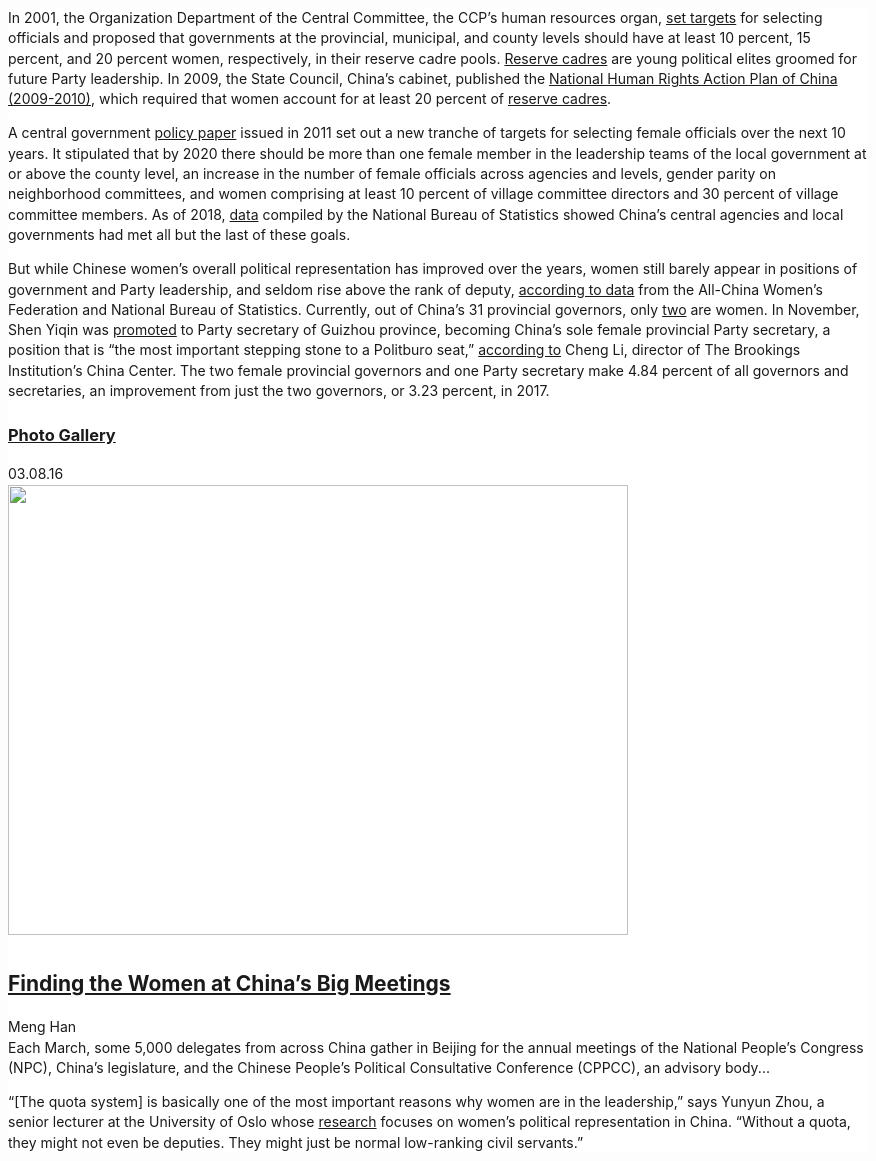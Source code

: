 <p>In 2001, the Organization Department of the Central Committee, the CCP’s human resources organ, <a href="https://web.archive.org/web/20190519201949/http://www.wsic.ac.cn/download?guid=IM-7656&id=181" target="_blank">set targets</a> for selecting officials and proposed that governments at the provincial, municipal, and county levels should have at least 10 percent, 15 percent, and 20 percent women, respectively, in their reserve cadre pools. <a href="https://www.cambridge.org/core/journals/china-quarterly/article/abs/partys-disciples-ccp-reserve-cadres-and-the-perpetuation-of-a-resilient-authoritarian-regime/555199D536D32E5B698933ACD5DFCB62" target="_blank">Reserve cadres</a> are young political elites groomed for future Party leadership. In 2009, the State Council, China’s cabinet, published the <a href="http://english1.english.gov.cn/official/2009-04/13/content_1284128.htm" target="_blank">National Human Rights Action Plan of China (2009-2010)</a>, which required that women account for at least 20 percent of <a href="https://www.cambridge.org/core/journals/china-quarterly/article/abs/partys-disciples-ccp-reserve-cadres-and-the-perpetuation-of-a-resilient-authoritarian-regime/555199D536D32E5B698933ACD5DFCB62" target="_blank">reserve cadres</a>.</p>

<p>A central government <a href="http://www.gov.cn/gongbao/content/2011/content_1927200.htm" target="_blank">policy paper</a> issued in 2011 set out a new tranche of targets for selecting female officials over the next 10 years. It stipulated that by 2020 there should be more than one female member in the leadership teams of the local government at or above the county level, an increase in the number of female officials across agencies and levels, gender parity on neighborhood committees, and women comprising at least 10 percent of village committee directors and 30 percent of village committee members. As of 2018, <a href="http://www.stats.gov.cn/tjsj/zxfb/201912/t20191206_1715998.html" target="_blank">data</a> compiled by the National Bureau of Statistics showed China’s central agencies and local governments had met all but the last of these goals.</p>

<p>But while Chinese women’s overall political representation has improved over the years, women still barely appear in positions of government and Party leadership, and seldom rise above the rank of deputy, <a href="http://finance.sina.com.cn/roll/2016-11-04/doc-ifxxmyuk5854898.shtml" target="_blank">according to data</a> from the All-China Women’s Federation and National Bureau of Statistics. Currently, out of China’s 31 provincial governors, only <a href="https://mp.weixin.qq.com/s/t4IKVf6Iyt8qK7IHwFxuvw?v_p=86&WBAPIAnalysisOriUICodes=10000001_10000002&launchid=10000365--x&wm=3333_2001&aid=01A7QdDJDernhhvRG7GsxI4GXg3yINeQnSkgAuaWq7UYTTmhc.&from=10A9293010" target="_blank">two</a> are women. In November, Shen Yiqin was <a href="https://mp.weixin.qq.com/s/t4IKVf6Iyt8qK7IHwFxuvw?v_p=86&WBAPIAnalysisOriUICodes=10000001_10000002&launchid=10000365--x&wm=3333_2001&aid=01A7QdDJDernhhvRG7GsxI4GXg3yINeQnSkgAuaWq7UYTTmhc.&from=10A9293010" target="_blank">promoted</a> to Party secretary of Guizhou province, becoming China’s sole female provincial Party secretary, a position that is “the most important stepping stone to a Politburo seat,” <a href="https://www.brookings.edu/opinions/status-of-chinas-women-leaders-on-the-eve-of-19th-party-congress/" target="_blank">according to</a> Cheng Li, director of The Brookings Institution’s China Center. The two female provincial governors and one Party secretary make 4.84 percent of all governors and secretaries, an improvement from just the two governors, or 3.23 percent, in 2017.</p>

<p>  </p><div class="node node-photo-gallery-slideshow cboxes photo_gallery_slideshow align-left grid-4 img-yes logo-no">  <div class="cboxes-inner">        <div class="cb-head">            <h3>  <a href="https://www.chinafile.com/multimedia/photo-gallery">Photo Gallery</a></h3>                  <span class="date">03.08.16</span>            <span class="type-icon"></span>    </div>    <div class="cb-link"><a href="https://www.chinafile.com/multimedia/photo-gallery/finding-women-chinas-big-meetings"></a></div>              <div class="cb-img"><img src="https://www.chinafile.com/sites/default/files/styles/system/public/assets/images/gallery/system/07_hanmeng_partygender.jpg?itok=STE5WoB4" width="620" height="450" alt referrerpolicy="no-referrer"></div>            <div class="cb-cont">      <h2><a href="https://www.chinafile.com/multimedia/photo-gallery/finding-women-chinas-big-meetings" title="Finding the Women at China’s Big Meetings">Finding the Women at China’s Big Meetings</a></h2>            <span class="authors">          <span>Meng Han</span>  </span>                  <div class="inner-content">        <div class="field field-name-body field-type-text-with-summary field-label-hidden">      Each March, some&nbsp;5,000 delegates from across China gather in Beijing for the annual meetings of the National People’s Congress (NPC), China’s legislature, and the Chinese People’s Political Consultative Conference (CPPCC), an advisory body...  </div>      </div>    </div>  </div></div><p></p>

<p>“[The quota system] is basically one of the most important reasons why women are in the leadership,” says Yunyun Zhou, a senior lecturer at the University of Oslo whose <a href="https://journals.openedition.org/chinaperspectives/9042" target="_blank">research</a> focuses on women’s political representation in China. “Without a quota, they might not even be deputies. They might just be normal low-ranking civil servants.”</p>
